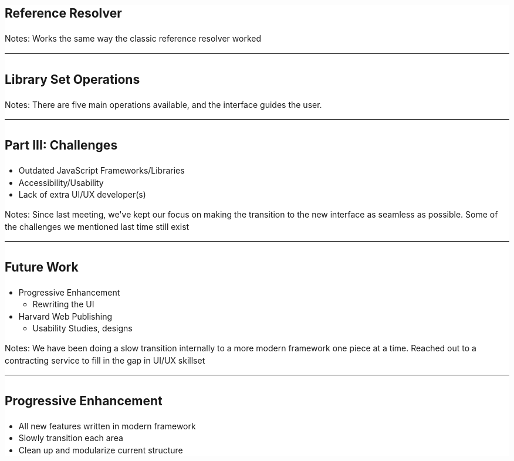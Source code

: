 
## Reference Resolver

<video width="600" height="400" controls alt="reference resolver showcase">
  <source src="./imgs/reference-resolver-showcase.mp4" type="video/mp4">
</video>

Notes:
Works the same way the classic reference resolver worked

---

## Library Set Operations

<video width="600" height="400" controls alt="reference resolver showcase">
  <source src="./imgs/library-operations-showcase.mp4" type="video/mp4">
</video>

Notes:
There are five main operations available, and the interface guides the user.

---

## Part III: Challenges

- Outdated JavaScript Frameworks/Libraries
- Accessibility/Usability
- Lack of extra UI/UX developer(s)

Notes:
Since last meeting, we've kept our focus on making the transition to the new interface as seamless as possible.
Some of the challenges we mentioned last time still exist

---

## Future Work

- Progressive Enhancement
  - Rewriting the UI
- Harvard Web Publishing
  - Usability Studies, designs

Notes:
We have been doing a slow transition internally to a more modern framework one piece at a time.
Reached out to a contracting service to fill in the gap in UI/UX skillset

---

## Progressive Enhancement

- All new features written in modern framework
- Slowly transition each area
- Clean up and modularize current structure

